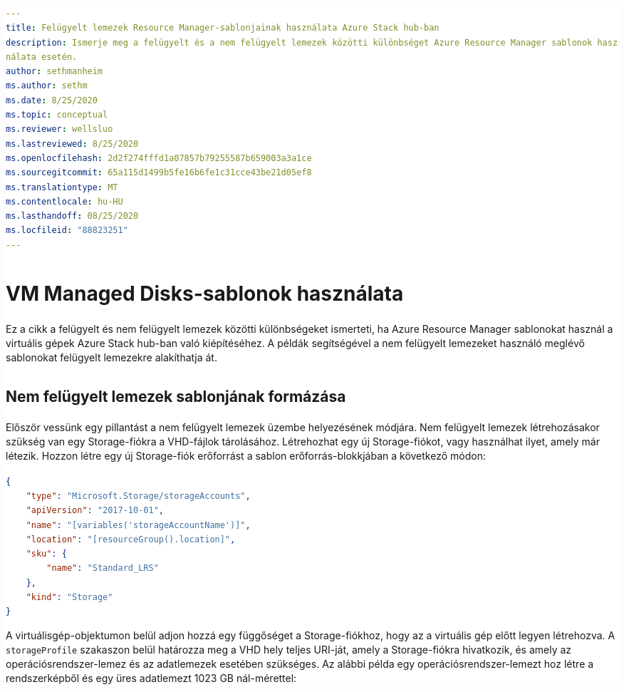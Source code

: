 ```yaml
---
title: Felügyelt lemezek Resource Manager-sablonjainak használata Azure Stack hub-ban
description: Ismerje meg a felügyelt és a nem felügyelt lemezek közötti különbséget Azure Resource Manager sablonok használata esetén.
author: sethmanheim
ms.author: sethm
ms.date: 8/25/2020
ms.topic: conceptual
ms.reviewer: wellsluo
ms.lastreviewed: 8/25/2020
ms.openlocfilehash: 2d2f274fffd1a07857b79255587b659003a3a1ce
ms.sourcegitcommit: 65a115d1499b5fe16b6fe1c31cce43be21d05ef8
ms.translationtype: MT
ms.contentlocale: hu-HU
ms.lasthandoff: 08/25/2020
ms.locfileid: "88823251"
---
```

# <a name="use-vm-managed-disks-templates"></a>VM Managed Disks-sablonok használata

Ez a cikk a felügyelt és nem felügyelt lemezek közötti különbségeket ismerteti, ha Azure Resource Manager sablonokat használ a virtuális gépek Azure Stack hub-ban való kiépítéséhez. A példák segítségével a nem felügyelt lemezeket használó meglévő sablonokat felügyelt lemezekre alakíthatja át.

## <a name="unmanaged-disks-template-formatting"></a>Nem felügyelt lemezek sablonjának formázása

Először vessünk egy pillantást a nem felügyelt lemezek üzembe helyezésének módjára. Nem felügyelt lemezek létrehozásakor szükség van egy Storage-fiókra a VHD-fájlok tárolásához. Létrehozhat egy új Storage-fiókot, vagy használhat ilyet, amely már létezik. Hozzon létre egy új Storage-fiók erőforrást a sablon erőforrás-blokkjában a következő módon:

```json
{
    "type": "Microsoft.Storage/storageAccounts",
    "apiVersion": "2017-10-01",
    "name": "[variables('storageAccountName')]",
    "location": "[resourceGroup().location]",
    "sku": {
        "name": "Standard_LRS"
    },
    "kind": "Storage"
}
```

A virtuálisgép-objektumon belül adjon hozzá egy függőséget a Storage-fiókhoz, hogy az a virtuális gép előtt legyen létrehozva. A `storageProfile` szakaszon belül határozza meg a VHD hely teljes URI-ját, amely a Storage-fiókra hivatkozik, és amely az operációsrendszer-lemez és az adatlemezek esetében szükséges. Az alábbi példa egy operációsrendszer-lemezt hoz létre a rendszerképből és egy üres adatlemezt 1023 GB nál-mérettel:
